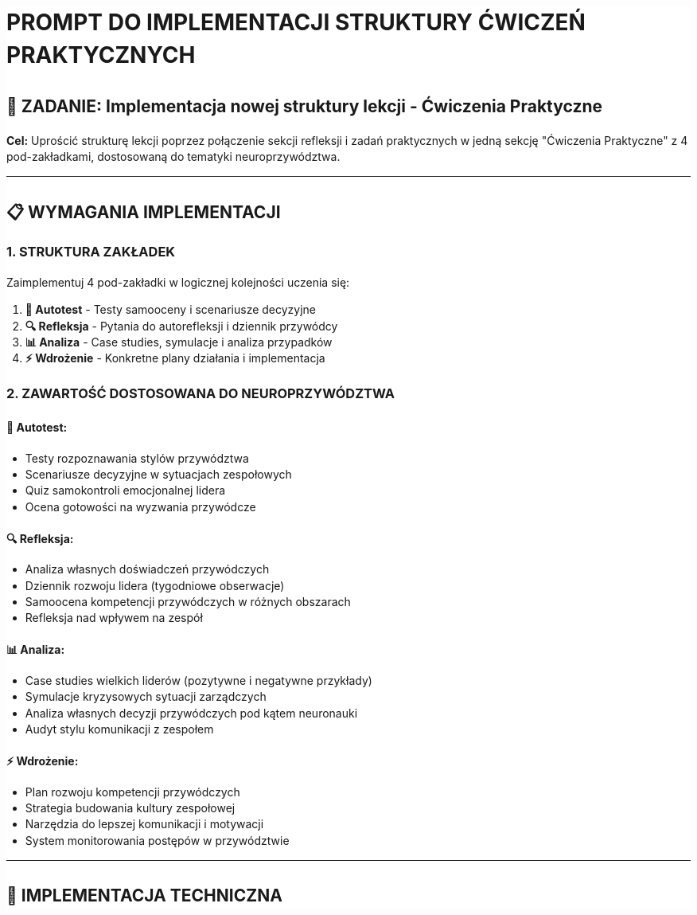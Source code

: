 # PROMPT DO IMPLEMENTACJI STRUKTURY ĆWICZEŃ PRAKTYCZNYCH

## 🎯 ZADANIE: Implementacja nowej struktury lekcji - Ćwiczenia Praktyczne

**Cel:** Uprościć strukturę lekcji poprzez połączenie sekcji refleksji i zadań praktycznych w jedną sekcję "Ćwiczenia Praktyczne" z 4 pod-zakładkami, dostosowaną do tematyki neuroprzywództwa.

---

## 📋 WYMAGANIA IMPLEMENTACJI

### **1. STRUKTURA ZAKŁADEK**
Zaimplementuj 4 pod-zakładki w logicznej kolejności uczenia się:

1. **🧠 Autotest** - Testy samooceny i scenariusze decyzyjne
2. **🔍 Refleksja** - Pytania do autorefleksji i dziennik przywódcy  
3. **📊 Analiza** - Case studies, symulacje i analiza przypadków
4. **⚡ Wdrożenie** - Konkretne plany działania i implementacja

### **2. ZAWARTOŚĆ DOSTOSOWANA DO NEUROPRZYWÓDZTWA**

#### **🧠 Autotest:**
- Testy rozpoznawania stylów przywództwa
- Scenariusze decyzyjne w sytuacjach zespołowych
- Quiz samokontroli emocjonalnej lidera
- Ocena gotowości na wyzwania przywódcze

#### **🔍 Refleksja:**
- Analiza własnych doświadczeń przywódczych
- Dziennik rozwoju lidera (tygodniowe obserwacje)
- Samoocena kompetencji przywódczych w różnych obszarach
- Refleksja nad wpływem na zespół

#### **📊 Analiza:**
- Case studies wielkich liderów (pozytywne i negatywne przykłady)
- Symulacje kryzysowych sytuacji zarządczych
- Analiza własnych decyzji przywódczych pod kątem neuronauki
- Audyt stylu komunikacji z zespołem

#### **⚡ Wdrożenie:**
- Plan rozwoju kompetencji przywódczych
- Strategia budowania kultury zespołowej
- Narzędzia do lepszej komunikacji i motywacji
- System monitorowania postępów w przywództwie

---

## 🔧 IMPLEMENTACJA TECHNICZNA
